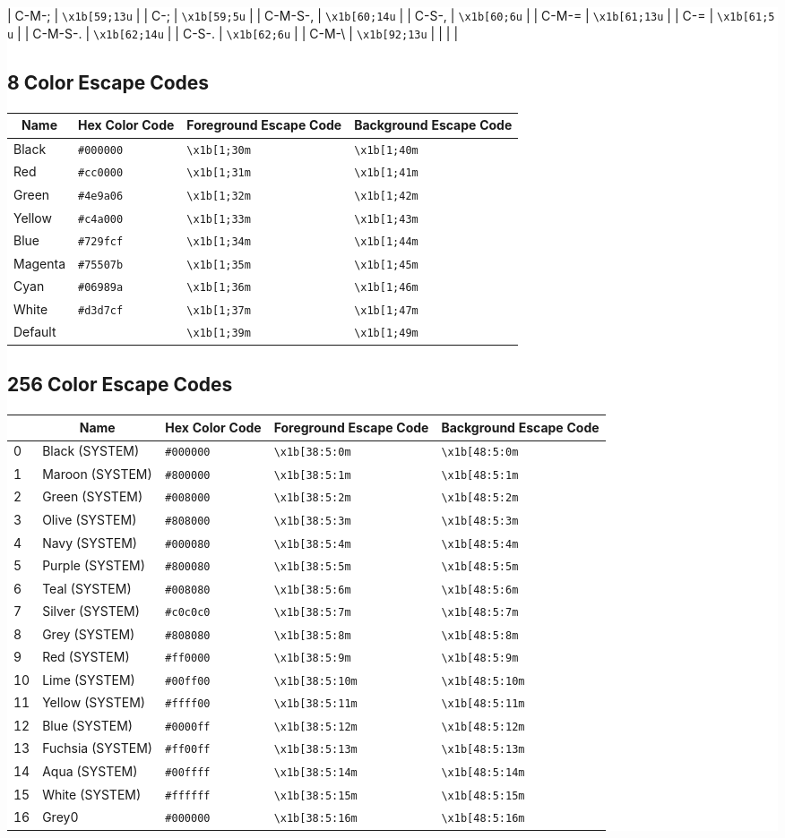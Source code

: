 | C-M-; | `\x1b[59;13u` | | C-; | `\x1b[59;5u` |
| C-M-S-, | `\x1b[60;14u` | | C-S-, | `\x1b[60;6u` |
| C-M-= | `\x1b[61;13u` | | C-= | `\x1b[61;5u` |
| C-M-S-. | `\x1b[62;14u` | | C-S-. | `\x1b[62;6u` |
| C-M-\ | `\x1b[92;13u` | | | |

## 8 Color Escape Codes

| **Name** | **Hex Color Code** | **Foreground Escape Code** | **Background Escape Code** |
| ---- | ----           | ----                   | ----                   |
| Black | `#000000` | `\x1b[1;30m` | `\x1b[1;40m` |
| Red | `#cc0000` | `\x1b[1;31m` | `\x1b[1;41m` |
| Green | `#4e9a06` | `\x1b[1;32m` | `\x1b[1;42m` |
| Yellow | `#c4a000` | `\x1b[1;33m` | `\x1b[1;43m` |
| Blue | `#729fcf` | `\x1b[1;34m` | `\x1b[1;44m` |
| Magenta | `#75507b` | `\x1b[1;35m` | `\x1b[1;45m` |
| Cyan | `#06989a` | `\x1b[1;36m` | `\x1b[1;46m` |
| White | `#d3d7cf` | `\x1b[1;37m` | `\x1b[1;47m` |
| Default | | `\x1b[1;39m` | `\x1b[1;49m` |

## 256 Color Escape Codes

|  | **Name** | **Hex Color Code** | **Foreground Escape Code** | **Background Escape Code** |
| --- | --- | --- | --- | --- |
| 0 | Black (SYSTEM) | `#000000` | `\x1b[38:5:0m` | `\x1b[48:5:0m` |
| 1 | Maroon (SYSTEM) | `#800000` | `\x1b[38:5:1m` | `\x1b[48:5:1m` |
| 2 | Green (SYSTEM) | `#008000` | `\x1b[38:5:2m` | `\x1b[48:5:2m` |
| 3 | Olive (SYSTEM) | `#808000` | `\x1b[38:5:3m` | `\x1b[48:5:3m` |
| 4 | Navy (SYSTEM) | `#000080` | `\x1b[38:5:4m` | `\x1b[48:5:4m` |
| 5 | Purple (SYSTEM) | `#800080` | `\x1b[38:5:5m` | `\x1b[48:5:5m` |
| 6 | Teal (SYSTEM) | `#008080` | `\x1b[38:5:6m` | `\x1b[48:5:6m` |
| 7 | Silver (SYSTEM) | `#c0c0c0` | `\x1b[38:5:7m` | `\x1b[48:5:7m` |
| 8 | Grey (SYSTEM) | `#808080` | `\x1b[38:5:8m` | `\x1b[48:5:8m` |
| 9 | Red (SYSTEM) | `#ff0000` | `\x1b[38:5:9m` | `\x1b[48:5:9m` |
| 10 | Lime (SYSTEM) | `#00ff00` | `\x1b[38:5:10m` | `\x1b[48:5:10m` |
| 11 | Yellow (SYSTEM) | `#ffff00` | `\x1b[38:5:11m` | `\x1b[48:5:11m` |
| 12 | Blue (SYSTEM) | `#0000ff` | `\x1b[38:5:12m` | `\x1b[48:5:12m` |
| 13 | Fuchsia (SYSTEM) | `#ff00ff` | `\x1b[38:5:13m` | `\x1b[48:5:13m` |
| 14 | Aqua (SYSTEM) | `#00ffff` | `\x1b[38:5:14m` | `\x1b[48:5:14m` |
| 15 | White (SYSTEM) | `#ffffff` | `\x1b[38:5:15m` | `\x1b[48:5:15m` |
| 16 | Grey0 | `#000000` | `\x1b[38:5:16m` | `\x1b[48:5:16m` |